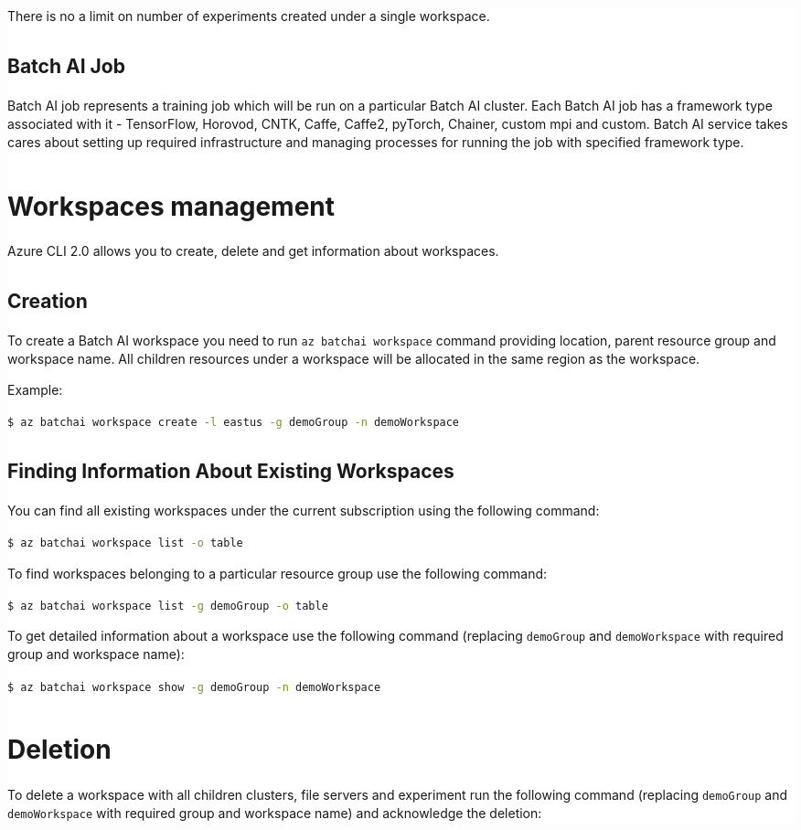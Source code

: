 There is no a limit on number of experiments created under a single workspace.

## Batch AI Job

Batch AI job represents a training job which will be run on a particular Batch AI cluster. Each Batch AI job has a
framework type associated with it - TensorFlow, Horovod, CNTK, Caffe, Caffe2, pyTorch, Chainer, custom mpi and custom.
Batch AI service takes cares about setting up required infrastructure and managing processes for running the job with
specified framework type. 

# Workspaces management

Azure CLI 2.0 allows you to create, delete and get information about workspaces.

## Creation

To create a Batch AI workspace you need to run `az batchai workspace` command providing location, parent resource group
and workspace name. All children resources under a workspace will be allocated in the same region as the workspace.

Example:
```bash
$ az batchai workspace create -l eastus -g demoGroup -n demoWorkspace
``` 

## Finding Information About Existing Workspaces

You can find all existing workspaces under the current subscription using the following command:

```bash
$ az batchai workspace list -o table
```

To find workspaces belonging to a particular resource group use the following command:

```bash
$ az batchai workspace list -g demoGroup -o table
```

To get detailed information about a workspace use the following command (replacing `demoGroup` and `demoWorkspace` with
required group and workspace name):

```bash
$ az batchai workspace show -g demoGroup -n demoWorkspace
```

# Deletion

To delete a workspace with all children clusters, file servers and experiment run the following command (replacing
`demoGroup` and `demoWorkspace` with required group and workspace name) and acknowledge the deletion:
